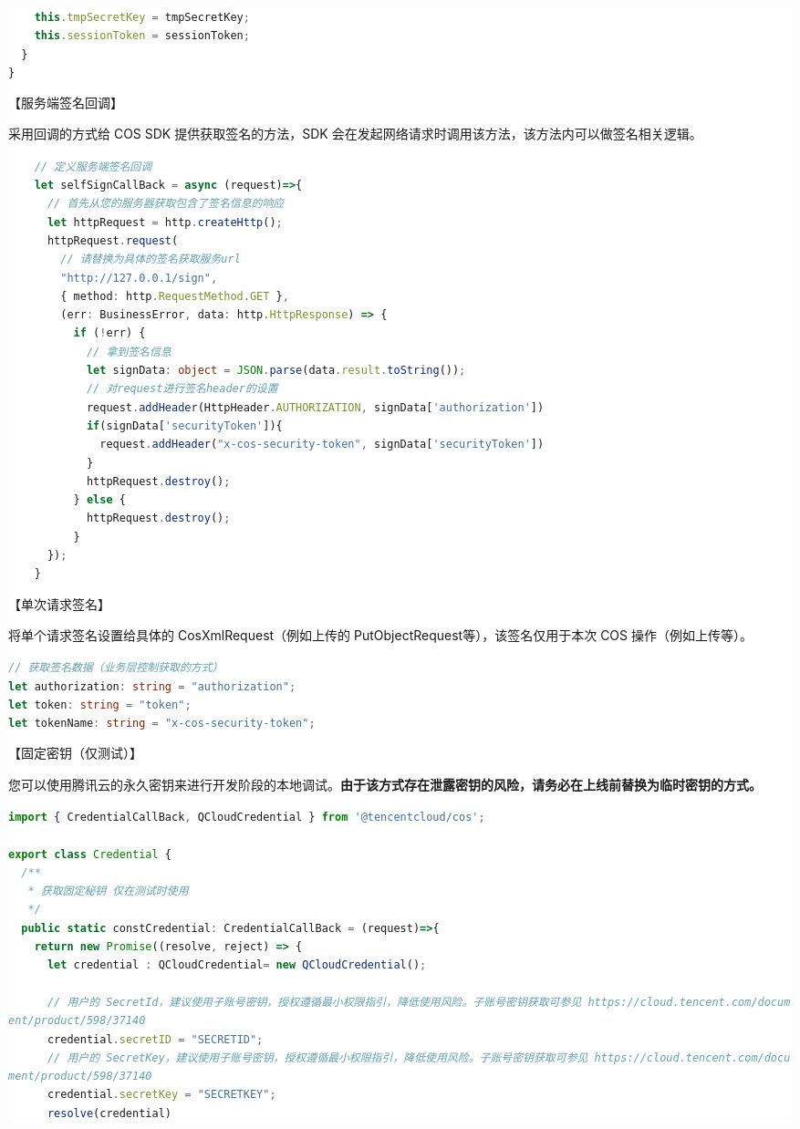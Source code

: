 ``` typescript
    this.tmpSecretKey = tmpSecretKey;
    this.sessionToken = sessionToken;
  }
}
```

【服务端签名回调】

采用回调的方式给 COS SDK 提供获取签名的方法，SDK 会在发起网络请求时调用该方法，该方法内可以做签名相关逻辑。
``` typescript
    // 定义服务端签名回调
    let selfSignCallBack = async (request)=>{
      // 首先从您的服务器获取包含了签名信息的响应
      let httpRequest = http.createHttp();
      httpRequest.request(
        // 请替换为具体的签名获取服务url
        "http://127.0.0.1/sign",
        { method: http.RequestMethod.GET },
        (err: BusinessError, data: http.HttpResponse) => {
          if (!err) {
            // 拿到签名信息
            let signData: object = JSON.parse(data.result.toString());
            // 对request进行签名header的设置
            request.addHeader(HttpHeader.AUTHORIZATION, signData['authorization'])
            if(signData['securityToken']){
              request.addHeader("x-cos-security-token", signData['securityToken'])
            }
            httpRequest.destroy();
          } else {
            httpRequest.destroy();
          }
      });
    }
```


【单次请求签名】

将单个请求签名设置给具体的 CosXmlRequest（例如上传的 PutObjectRequest等），该签名仅用于本次 COS 操作（例如上传等）。
``` typescript
// 获取签名数据（业务层控制获取的方式）
let authorization: string = "authorization";
let token: string = "token";
let tokenName: string = "x-cos-security-token";
```

【固定密钥（仅测试）】

您可以使用腾讯云的永久密钥来进行开发阶段的本地调试。**由于该方式存在泄露密钥的风险，请务必在上线前替换为临时密钥的方式。**
``` typescript
import { CredentialCallBack, QCloudCredential } from '@tencentcloud/cos';

export class Credential {
  /**
   * 获取固定秘钥 仅在测试时使用
   */
  public static constCredential: CredentialCallBack = (request)=>{
    return new Promise((resolve, reject) => {
      let credential : QCloudCredential= new QCloudCredential();

      // 用户的 SecretId，建议使用子账号密钥，授权遵循最小权限指引，降低使用风险。子账号密钥获取可参见 https://cloud.tencent.com/document/product/598/37140
      credential.secretID = "SECRETID";
      // 用户的 SecretKey，建议使用子账号密钥，授权遵循最小权限指引，降低使用风险。子账号密钥获取可参见 https://cloud.tencent.com/document/product/598/37140
      credential.secretKey = "SECRETKEY";
      resolve(credential)
```
